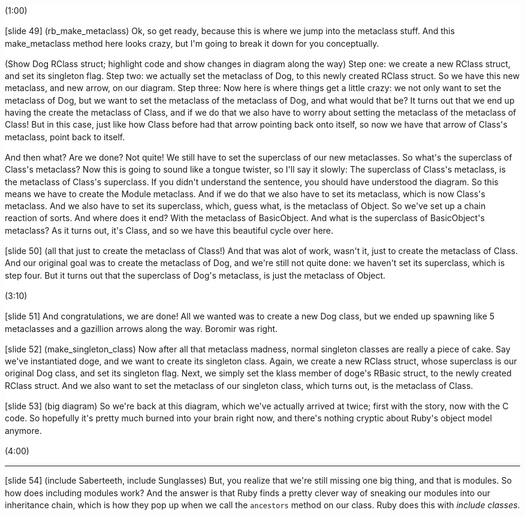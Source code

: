 (1:00)

[slide 49] (rb_make_metaclass)
Ok, so get ready, because this is where we jump into the metaclass stuff. And this make_metaclass method here looks crazy, but I'm going to break it down for you conceptually.

(Show Dog RClass struct; highlight code and show changes in diagram along the way)
Step one: we create a new RClass struct, and set its singleton flag. Step two: we actually set the metaclass of Dog, to this newly created RClass struct. So we have this new metaclass, and new arrow, on our diagram. Step three: Now here is where things get a little crazy: we not only want to set the metaclass of Dog, but we want to set the metaclass of the metaclass of Dog, and what would that be? It turns out that we end up having the create the metaclass of Class, and if we do that we also have to worry about setting the metaclass of the metaclass of Class! But in this case, just like how Class before had that arrow pointing back onto itself, so now we have that arrow of Class's metaclass, point back to itself.

And then what? Are we done? Not quite! We still have to set the superclass of our new metaclasses. So what's the superclass of Class's metaclass? Now this is going to sound like a tongue twister, so I'll say it slowly: The superclass of Class's metaclass, is the metaclass of Class's superclass. If you didn't understand the sentence, you should have understood the diagram. So this means we have to create the Module metaclass. And if we do that we also have to set its metaclass, which is now Class's metaclass. And we also have to set its superclass, which, guess what, is the metaclass of Object. So we've set up a chain reaction of sorts. And where does it end? With the metaclass of BasicObject. And what is the superclass of BasicObject's metaclass? As it turns out, it's Class, and so we have this beautiful cycle over here.

[slide 50] (all that just to create the metaclass of Class!)
And that was alot of work, wasn't it, just to create the metaclass of Class. And our original goal was to create the metaclass of Dog, and we're still not quite done: we haven't set its superclass, which is step four. But it turns out that the superclass of Dog's metaclass, is just the metaclass of Object.

(3:10)

[slide 51]
And congratulations, we are done! All we wanted was to create a new Dog class, but we ended up spawning like 5 metaclasses and a gazillion arrows along the way. Boromir was right.

[slide 52] (make_singleton_class)
Now after all that metaclass madness, normal singleton classes are really a piece of cake. Say we've instantiated doge, and we want to create its singleton class. Again, we create a new RClass struct, whose superclass is our original Dog class, and set its singleton flag. Next, we simply set the klass member of doge's RBasic struct, to the newly created RClass struct. And we also want to set the metaclass of our singleton class, which turns out, is the metaclass of Class.

[slide 53] (big diagram)
So we're back at this diagram, which we've actually arrived at twice; first with the story, now with the C code. So hopefully it's pretty much burned into your brain right now, and there's nothing cryptic about Ruby's object model anymore.

(4:00)

---------------------------------

[slide 54] (include Saberteeth, include Sunglasses)
But, you realize that we're still missing one big thing, and that is modules. So how does including modules work? And the answer is that Ruby finds a pretty clever way of sneaking our modules into our inheritance chain, which is how they pop up when we call the `ancestors` method on our class. Ruby does this with *include classes*.
